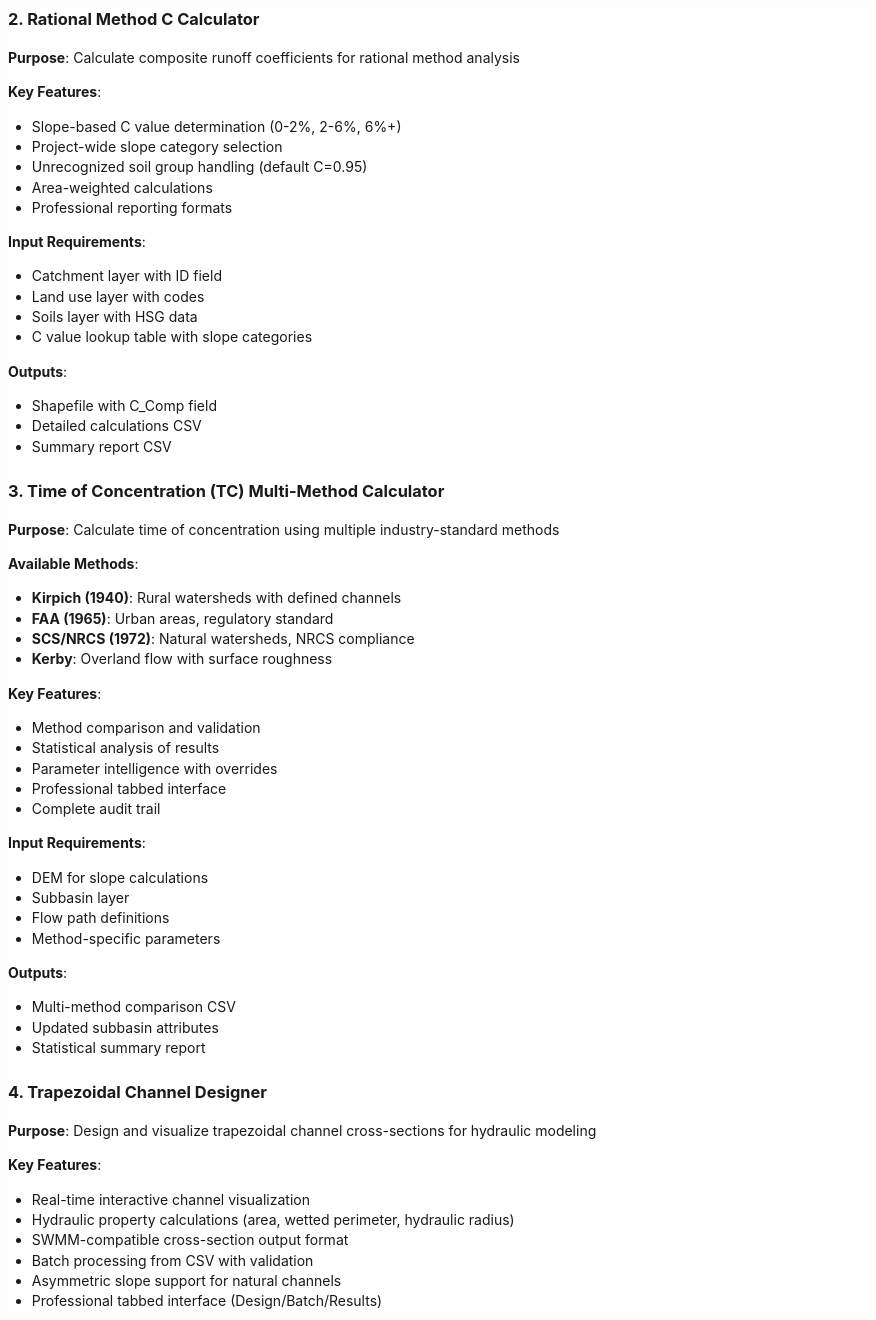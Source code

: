 ### 2. Rational Method C Calculator
**Purpose**: Calculate composite runoff coefficients for rational method analysis

**Key Features**:
- Slope-based C value determination (0-2%, 2-6%, 6%+)
- Project-wide slope category selection
- Unrecognized soil group handling (default C=0.95)
- Area-weighted calculations
- Professional reporting formats

**Input Requirements**:
- Catchment layer with ID field
- Land use layer with codes
- Soils layer with HSG data
- C value lookup table with slope categories

**Outputs**:
- Shapefile with C_Comp field
- Detailed calculations CSV
- Summary report CSV

### 3. Time of Concentration (TC) Multi-Method Calculator
**Purpose**: Calculate time of concentration using multiple industry-standard methods

**Available Methods**:
- **Kirpich (1940)**: Rural watersheds with defined channels
- **FAA (1965)**: Urban areas, regulatory standard
- **SCS/NRCS (1972)**: Natural watersheds, NRCS compliance
- **Kerby**: Overland flow with surface roughness

**Key Features**:
- Method comparison and validation
- Statistical analysis of results
- Parameter intelligence with overrides
- Professional tabbed interface
- Complete audit trail

**Input Requirements**:
- DEM for slope calculations
- Subbasin layer
- Flow path definitions
- Method-specific parameters

**Outputs**:
- Multi-method comparison CSV
- Updated subbasin attributes
- Statistical summary report

### 4. Trapezoidal Channel Designer
**Purpose**: Design and visualize trapezoidal channel cross-sections for hydraulic modeling

**Key Features**:
- Real-time interactive channel visualization
- Hydraulic property calculations (area, wetted perimeter, hydraulic radius)
- SWMM-compatible cross-section output format
- Batch processing from CSV with validation
- Asymmetric slope support for natural channels
- Professional tabbed interface (Design/Batch/Results)

